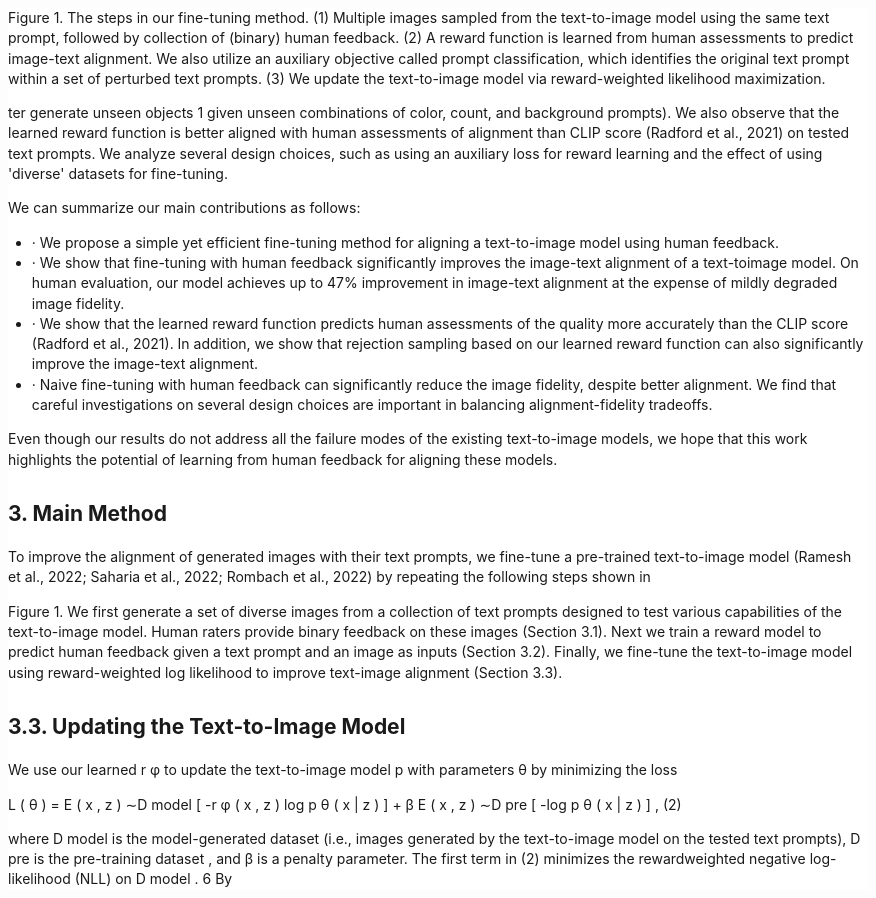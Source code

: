 Figure 1. The steps in our fine-tuning method. (1) Multiple images sampled from the text-to-image model using the same text prompt, followed by collection of (binary) human feedback. (2) A reward function is learned from human assessments to predict image-text alignment. We also utilize an auxiliary objective called prompt classification, which identifies the original text prompt within a set of perturbed text prompts. (3) We update the text-to-image model via reward-weighted likelihood maximization.



ter generate unseen objects 1 given unseen combinations of color, count, and background prompts). We also observe that the learned reward function is better aligned with human assessments of alignment than CLIP score (Radford et al., 2021) on tested text prompts. We analyze several design choices, such as using an auxiliary loss for reward learning and the effect of using 'diverse' datasets for fine-tuning.

We can summarize our main contributions as follows:

- · We propose a simple yet efficient fine-tuning method for aligning a text-to-image model using human feedback.
- · We show that fine-tuning with human feedback significantly improves the image-text alignment of a text-toimage model. On human evaluation, our model achieves up to 47% improvement in image-text alignment at the expense of mildly degraded image fidelity.
- · We show that the learned reward function predicts human assessments of the quality more accurately than the CLIP score (Radford et al., 2021). In addition, we show that rejection sampling based on our learned reward function can also significantly improve the image-text alignment.
- · Naive fine-tuning with human feedback can significantly reduce the image fidelity, despite better alignment. We find that careful investigations on several design choices are important in balancing alignment-fidelity tradeoffs.

Even though our results do not address all the failure modes of the existing text-to-image models, we hope that this work highlights the potential of learning from human feedback for aligning these models.

## 3. Main Method

To improve the alignment of generated images with their text prompts, we fine-tune a pre-trained text-to-image model (Ramesh et al., 2022; Saharia et al., 2022; Rombach et al., 2022) by repeating the following steps shown in

Figure 1. We first generate a set of diverse images from a collection of text prompts designed to test various capabilities of the text-to-image model. Human raters provide binary feedback on these images (Section 3.1). Next we train a reward model to predict human feedback given a text prompt and an image as inputs (Section 3.2). Finally, we fine-tune the text-to-image model using reward-weighted log likelihood to improve text-image alignment (Section 3.3).

## 3.3. Updating the Text-to-Image Model

We use our learned r φ to update the text-to-image model p with parameters θ by minimizing the loss

L ( θ ) = E ( x , z ) ∼D model [ -r φ ( x , z ) log p θ ( x | z ) ] + β E ( x , z ) ∼D pre [ -log p θ ( x | z ) ] , (2)

where D model is the model-generated dataset (i.e., images generated by the text-to-image model on the tested text prompts), D pre is the pre-training dataset , and β is a penalty parameter. The first term in (2) minimizes the rewardweighted negative log-likelihood (NLL) on D model . 6 By
